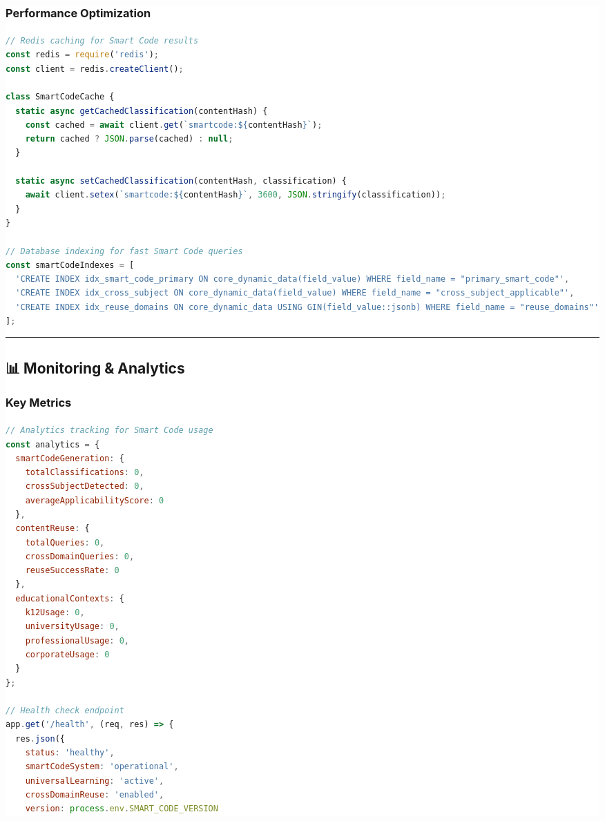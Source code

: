 ### **Performance Optimization**

```javascript
// Redis caching for Smart Code results
const redis = require('redis');
const client = redis.createClient();

class SmartCodeCache {
  static async getCachedClassification(contentHash) {
    const cached = await client.get(`smartcode:${contentHash}`);
    return cached ? JSON.parse(cached) : null;
  }
  
  static async setCachedClassification(contentHash, classification) {
    await client.setex(`smartcode:${contentHash}`, 3600, JSON.stringify(classification));
  }
}

// Database indexing for fast Smart Code queries
const smartCodeIndexes = [
  'CREATE INDEX idx_smart_code_primary ON core_dynamic_data(field_value) WHERE field_name = "primary_smart_code"',
  'CREATE INDEX idx_cross_subject ON core_dynamic_data(field_value) WHERE field_name = "cross_subject_applicable"',
  'CREATE INDEX idx_reuse_domains ON core_dynamic_data USING GIN(field_value::jsonb) WHERE field_name = "reuse_domains"'
];
```

---

## 📊 **Monitoring & Analytics**

### **Key Metrics**

```javascript
// Analytics tracking for Smart Code usage
const analytics = {
  smartCodeGeneration: {
    totalClassifications: 0,
    crossSubjectDetected: 0,
    averageApplicabilityScore: 0
  },
  contentReuse: {
    totalQueries: 0,
    crossDomainQueries: 0,
    reuseSuccessRate: 0
  },
  educationalContexts: {
    k12Usage: 0,
    universityUsage: 0,
    professionalUsage: 0,
    corporateUsage: 0
  }
};

// Health check endpoint
app.get('/health', (req, res) => {
  res.json({
    status: 'healthy',
    smartCodeSystem: 'operational',
    universalLearning: 'active',
    crossDomainReuse: 'enabled',
    version: process.env.SMART_CODE_VERSION
```